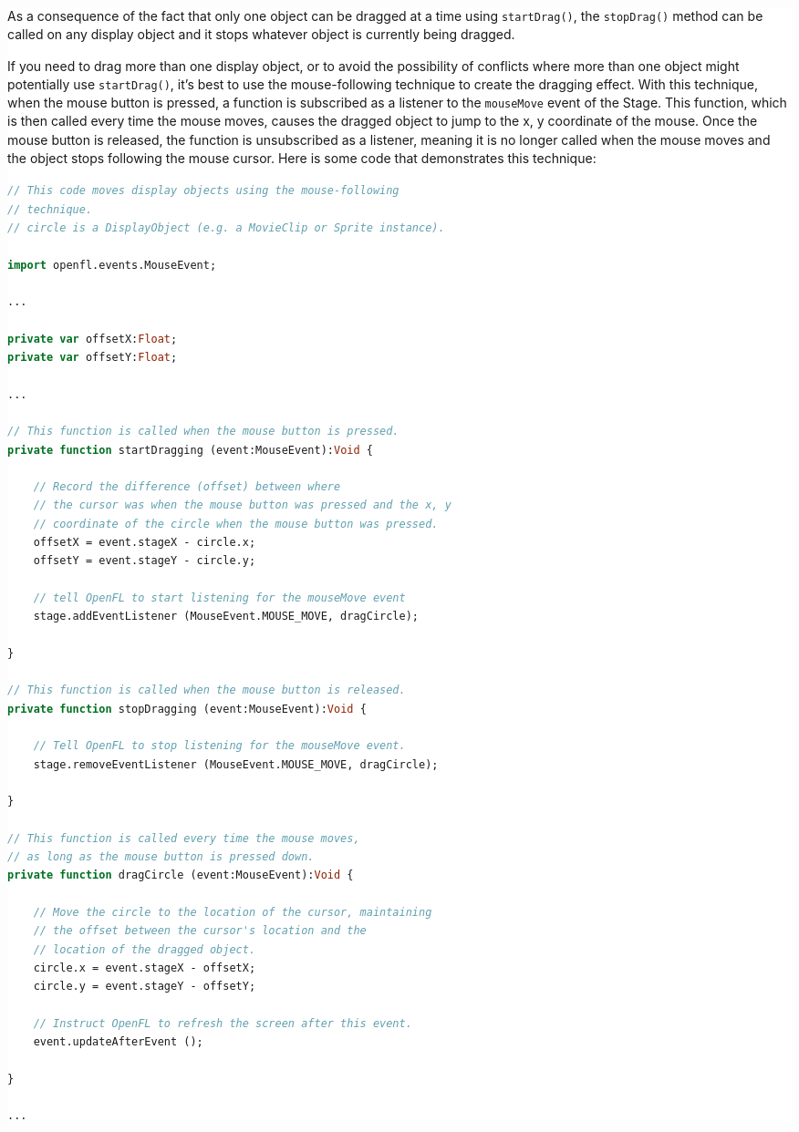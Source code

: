 As a consequence of the fact that only one object can be dragged at a time using `startDrag()`, the `stopDrag()` method can be called on any display object and it stops whatever object is currently being dragged.

If you need to drag more than one display object, or to avoid the possibility of conflicts where more than one object might potentially use `startDrag()`, it’s best to use the mouse-following technique to create the dragging effect. With this technique, when the mouse button is pressed, a function is subscribed as a listener to the `mouseMove` event of the Stage. This function, which is then called every time the mouse moves, causes the dragged object to jump to the x, y coordinate of the mouse. Once the mouse button is released, the function is unsubscribed as a listener, meaning it is no longer called when the mouse moves and the object stops following the mouse cursor. Here is some code that demonstrates this technique:

```haxe
// This code moves display objects using the mouse-following
// technique.
// circle is a DisplayObject (e.g. a MovieClip or Sprite instance).

import openfl.events.MouseEvent;

...

private var offsetX:Float;
private var offsetY:Float;

...

// This function is called when the mouse button is pressed.
private function startDragging (event:MouseEvent):Void {
	
	// Record the difference (offset) between where
	// the cursor was when the mouse button was pressed and the x, y
	// coordinate of the circle when the mouse button was pressed.
	offsetX = event.stageX - circle.x;
	offsetY = event.stageY - circle.y;
	
	// tell OpenFL to start listening for the mouseMove event
	stage.addEventListener (MouseEvent.MOUSE_MOVE, dragCircle);
	
}

// This function is called when the mouse button is released.
private function stopDragging (event:MouseEvent):Void {
	
	// Tell OpenFL to stop listening for the mouseMove event.
	stage.removeEventListener (MouseEvent.MOUSE_MOVE, dragCircle);
	
}

// This function is called every time the mouse moves,
// as long as the mouse button is pressed down.
private function dragCircle (event:MouseEvent):Void {
	
	// Move the circle to the location of the cursor, maintaining
	// the offset between the cursor's location and the
	// location of the dragged object.
	circle.x = event.stageX - offsetX;
	circle.y = event.stageY - offsetY;
	
	// Instruct OpenFL to refresh the screen after this event.
	event.updateAfterEvent ();
	
}

...
```